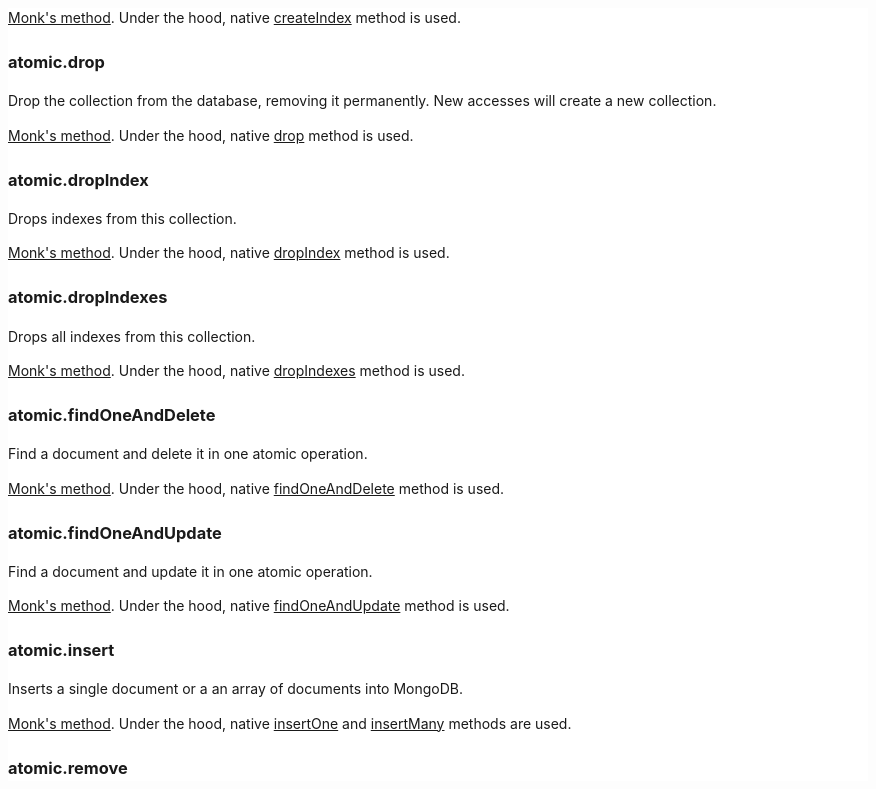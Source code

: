 [Monk's method](https://automattic.github.io/monk/docs/collection/createIndex.html). Under the hood, native [createIndex](http://mongodb.github.io/node-mongodb-native/3.2/api/Collection.html#createIndex) method is used.

### atomic.drop

Drop the collection from the database, removing it permanently. New accesses will create a new collection.

[Monk's method](https://automattic.github.io/monk/docs/collection/drop.html). Under the hood, native [drop](http://mongodb.github.io/node-mongodb-native/3.2/api/Collection.html#drop) method is used.

### atomic.dropIndex

Drops indexes from this collection.

[Monk's method](https://automattic.github.io/monk/docs/collection/dropIndex.html). Under the hood, native [dropIndex](http://mongodb.github.io/node-mongodb-native/3.2/api/Collection.html#dropIndex) method is used.

### atomic.dropIndexes

Drops all indexes from this collection.

[Monk's method](https://automattic.github.io/monk/docs/collection/dropIndexes.html). Under the hood, native [dropIndexes](http://mongodb.github.io/node-mongodb-native/3.2/api/Collection.html#dropIndexes) method is used.

### atomic.findOneAndDelete

Find a document and delete it in one atomic operation.

[Monk's method](https://automattic.github.io/monk/docs/collection/findOneAndDelete.html). Under the hood, native [findOneAndDelete](http://mongodb.github.io/node-mongodb-native/3.2/api/Collection.html#findOneAndDelete) method is used.

### atomic.findOneAndUpdate

Find a document and update it in one atomic operation.

[Monk's method](https://automattic.github.io/monk/docs/collection/findOneAndUpdate.html). Under the hood, native [findOneAndUpdate](http://mongodb.github.io/node-mongodb-native/3.2/api/Collection.html#findOneAndUpdate) method is used.

### atomic.insert

Inserts a single document or a an array of documents into MongoDB.

[Monk's method](https://automattic.github.io/monk/docs/collection/insert.html). Under the hood, native [insertOne](http://mongodb.github.io/node-mongodb-native/3.2/api/Collection.html#insertOne) and [insertMany](http://mongodb.github.io/node-mongodb-native/3.2/api/Collection.html#insertMany) methods are used.

### atomic.remove

